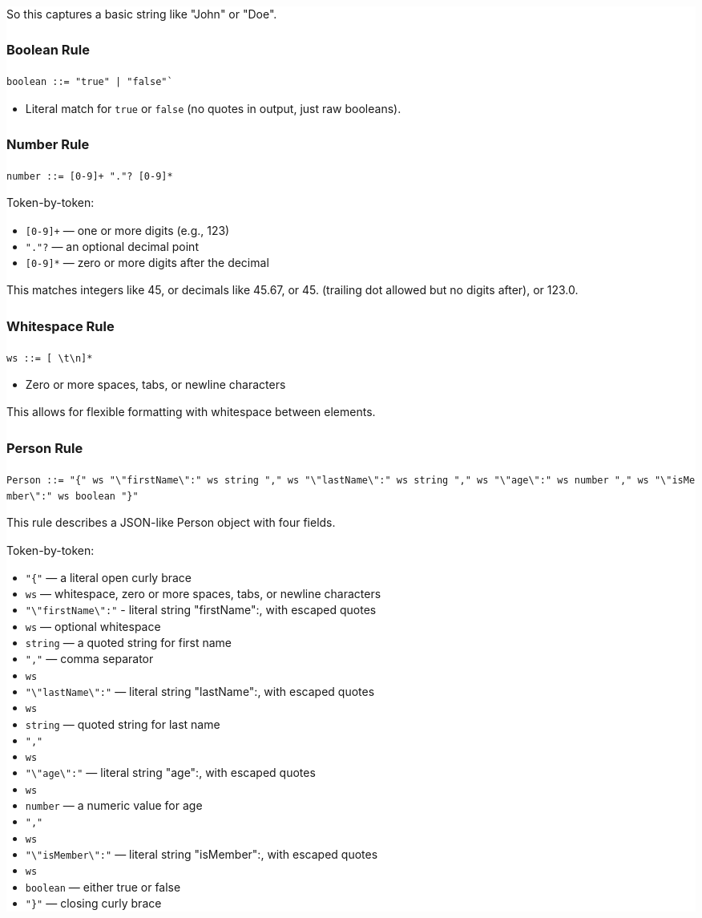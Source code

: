So this captures a basic string like "John" or "Doe".

### Boolean Rule

```gbnf
boolean ::= "true" | "false"`
```

* Literal match for `true` or `false` (no quotes in output, just raw booleans).

### Number Rule

```gbnf
number ::= [0-9]+ "."? [0-9]*
```

Token-by-token:
* `[0-9]+` — one or more digits (e.g., 123)
* `"."?` — an optional decimal point
* `[0-9]*` — zero or more digits after the decimal

This matches integers like 45, or decimals like 45.67, or 45. (trailing dot allowed but no digits after), or 123.0.

### Whitespace Rule

```gbnf
ws ::= [ \t\n]*
```

* Zero or more spaces, tabs, or newline characters

This allows for flexible formatting with whitespace between elements.

### Person Rule

```gbnf
Person ::= "{" ws "\"firstName\":" ws string "," ws "\"lastName\":" ws string "," ws "\"age\":" ws number "," ws "\"isMember\":" ws boolean "}"
```

This rule describes a JSON-like Person object with four fields.

Token-by-token:

* `"{"` — a literal open curly brace
* `ws` — whitespace, zero or more spaces, tabs, or newline characters
* `"\"firstName\":"` - literal string "firstName":, with escaped quotes
* `ws` — optional whitespace
* `string` — a quoted string for first name
* `","` — comma separator
* `ws`
* `"\"lastName\":"` — literal string "lastName":, with escaped quotes
* `ws`
* `string` — quoted string for last name
* `","`
* `ws`
* `"\"age\":"` — literal string "age":, with escaped quotes
* `ws`
* `number` — a numeric value for age
* `","`
* `ws`
* `"\"isMember\":"` — literal string "isMember":, with escaped quotes
* `ws`
* `boolean` — either true or false
* `"}"` — closing curly brace
